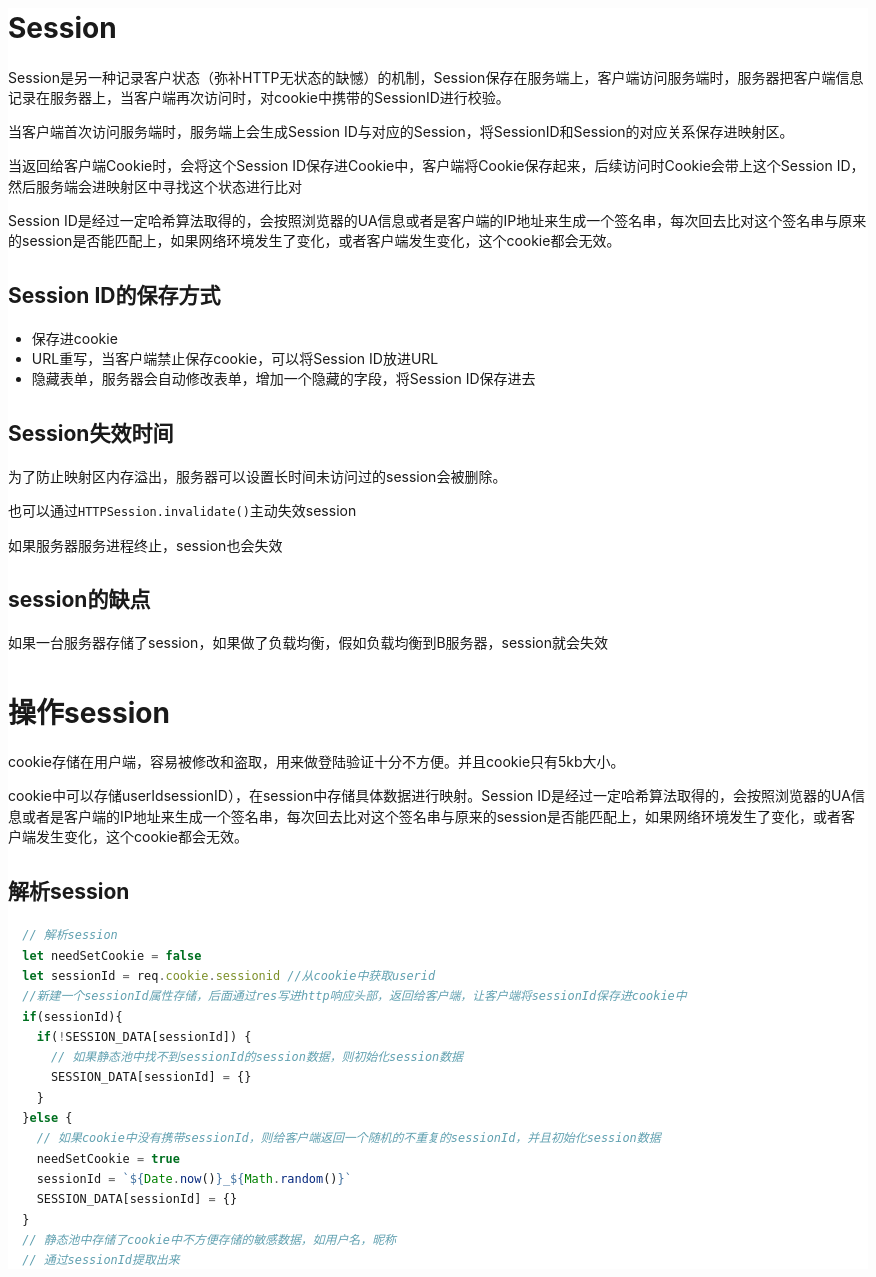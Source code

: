 
# Session

Session是另一种记录客户状态（弥补HTTP无状态的缺憾）的机制，Session保存在服务端上，客户端访问服务端时，服务器把客户端信息记录在服务器上，当客户端再次访问时，对cookie中携带的SessionID进行校验。

当客户端首次访问服务端时，服务端上会生成Session ID与对应的Session，将SessionID和Session的对应关系保存进映射区。

当返回给客户端Cookie时，会将这个Session ID保存进Cookie中，客户端将Cookie保存起来，后续访问时Cookie会带上这个Session ID，然后服务端会进映射区中寻找这个状态进行比对

Session ID是经过一定哈希算法取得的，会按照浏览器的UA信息或者是客户端的IP地址来生成一个签名串，每次回去比对这个签名串与原来的session是否能匹配上，如果网络环境发生了变化，或者客户端发生变化，这个cookie都会无效。



## Session ID的保存方式

- 保存进cookie
- URL重写，当客户端禁止保存cookie，可以将Session ID放进URL
- 隐藏表单，服务器会自动修改表单，增加一个隐藏的字段，将Session ID保存进去



## Session失效时间

为了防止映射区内存溢出，服务器可以设置长时间未访问过的session会被删除。

也可以通过`HTTPSession.invalidate()`主动失效session

如果服务器服务进程终止，session也会失效



## session的缺点

如果一台服务器存储了session，如果做了负载均衡，假如负载均衡到B服务器，session就会失效



# 操作session

cookie存储在用户端，容易被修改和盗取，用来做登陆验证十分不方便。并且cookie只有5kb大小。

cookie中可以存储userIdsessionID），在session中存储具体数据进行映射。Session ID是经过一定哈希算法取得的，会按照浏览器的UA信息或者是客户端的IP地址来生成一个签名串，每次回去比对这个签名串与原来的session是否能匹配上，如果网络环境发生了变化，或者客户端发生变化，这个cookie都会无效。



## 解析session

```javascript
  // 解析session
  let needSetCookie = false
  let sessionId = req.cookie.sessionid //从cookie中获取userid
  //新建一个sessionId属性存储，后面通过res写进http响应头部，返回给客户端，让客户端将sessionId保存进cookie中
  if(sessionId){
    if(!SESSION_DATA[sessionId]) { 
      // 如果静态池中找不到sessionId的session数据，则初始化session数据
      SESSION_DATA[sessionId] = {}
    }
  }else {
    // 如果cookie中没有携带sessionId，则给客户端返回一个随机的不重复的sessionId，并且初始化session数据
    needSetCookie = true
    sessionId = `${Date.now()}_${Math.random()}`
    SESSION_DATA[sessionId] = {}
  }
  // 静态池中存储了cookie中不方便存储的敏感数据，如用户名，昵称
  // 通过sessionId提取出来
```